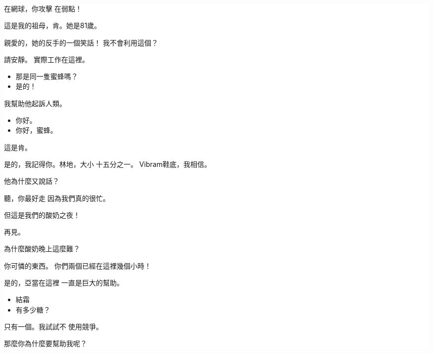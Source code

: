   
在網球，你攻擊
在弱點！

  
這是我的祖母，肯。她是81歲。

  
親愛的，她的反手的一個笑話！
我不會利用這個？

  
請安靜。
實際工作在這裡。

  
- 那是同一隻蜜蜂嗎？
- 是的！

  
我幫助他起訴人類。

  
- 你好。
- 你好，蜜蜂。

  
這是肯。

  
是的，我記得你。林地，大小
十五分之一。 Vibram鞋底，我相信。

  
他為什麼又說話？

  
聽，你最好走
因為我們真的很忙。

  
但這是我們的酸奶之夜！

  
再見。

  
為什麼酸奶晚上這麼難？

  
你可憐的東西。
你們兩個已經在這裡幾個小時！

  
是的，亞當在這裡
一直是巨大的幫助。

  
- 結霜
- 有多少糖？

  
只有一個。我試試不
使用競爭。

  
那麼你為什麼要幫助我呢？
